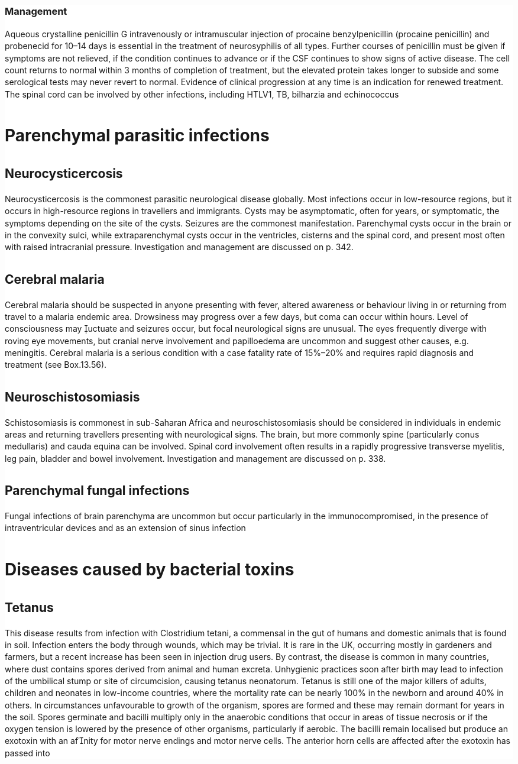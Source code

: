 ### Management 
Aqueous crystalline penicillin G intravenously or intramuscular injection of procaine benzylpenicillin (procaine penicillin) and probenecid for 10–14 days is essential in the treatment of neurosyphilis of all types. Further courses of penicillin must be given if symptoms are not relieved, if the condition continues to advance or if the CSF continues to show signs of active disease. The cell count returns to normal within 3 months of completion of treatment, but the elevated protein takes longer to subside and some serological tests may never revert to normal. Evidence of clinical progression at any time is an indication for renewed treatment. The spinal cord can be involved by other infections, including HTLV1, TB, bilharzia and echinococcus

# Parenchymal parasitic infections

## Neurocysticercosis
Neurocysticercosis is the commonest parasitic neurological disease globally. Most infections occur in low-resource regions, but it occurs in high-resource regions in travellers and immigrants. Cysts may be asymptomatic, often for years, or symptomatic, the symptoms depending on the site of the cysts. Seizures are the commonest manifestation. Parenchymal cysts occur in the brain or in the convexity sulci, while extraparenchymal cysts occur in the ventricles, cisterns and the spinal cord, and present most often with raised intracranial pressure. Investigation and management are discussed on p. 342.
## Cerebral malaria
Cerebral malaria should be suspected in anyone presenting with fever, altered awareness or behaviour living in or returning from travel to a malaria endemic area. Drowsiness may progress over a few days, but coma can occur within hours. Level of consciousness may uctuate and seizures occur, but focal neurological signs are unusual. The eyes frequently diverge with roving eye movements, but cranial nerve involvement and papilloedema are uncommon and suggest other causes, e.g. meningitis. Cerebral malaria is a serious condition with a case fatality rate of 15%–20% and requires rapid diagnosis and treatment (see Box.13.56).
## Neuroschistosomiasis
Schistosomiasis is commonest in sub-Saharan Africa and neuroschistosomiasis should be considered in individuals in endemic areas and returning travellers presenting with neurological signs. The brain, but more commonly spine (particularly conus medullaris) and cauda equina can be involved. Spinal cord involvement often results in a rapidly progressive transverse myelitis, leg pain, bladder and bowel involvement. Investigation and management are discussed on p. 338.
## Parenchymal fungal infections
Fungal infections of brain parenchyma are uncommon but occur particularly in the immunocompromised, in the presence of intraventricular devices and as an extension of sinus infection
# Diseases caused by bacterial toxins
## Tetanus
This disease results from infection with Clostridium tetani, a commensal in the gut of humans and domestic animals that is found in soil. Infection enters the body through wounds, which may be trivial. It is rare in the UK, occurring mostly in gardeners and farmers, but a recent increase has been seen in injection drug users. By contrast, the disease is common in many countries, where dust contains spores derived from animal and human excreta. Unhygienic practices soon after birth may lead to infection of the umbilical stump or site of circumcision, causing tetanus neonatorum. Tetanus is still one of the major killers of adults, children and neonates in low-income countries, where the mortality rate can be nearly 100% in the newborn and around 40% in others. In circumstances unfavourable to growth of the organism, spores are
formed and these may remain dormant for years in the soil. Spores germinate and bacilli multiply only in the anaerobic conditions that occur in areas of tissue necrosis or if the oxygen tension is lowered by the presence of other organisms, particularly if aerobic. The bacilli remain localised but produce an exotoxin with an afnity for motor nerve endings and motor nerve cells. The anterior horn cells are affected after the exotoxin has passed into